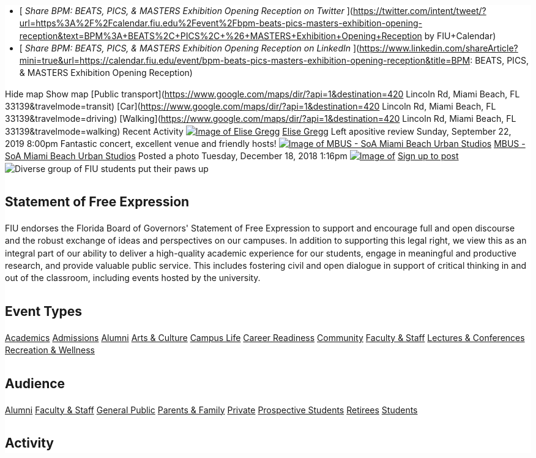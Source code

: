   * [ _Share BPM: BEATS, PICS, & MASTERS Exhibition Opening Reception on Twitter_ ](https://twitter.com/intent/tweet/?url=https%3A%2F%2Fcalendar.fiu.edu%2Fevent%2Fbpm-beats-pics-masters-exhibition-opening-reception&text=BPM%3A+BEATS%2C+PICS%2C+%26+MASTERS+Exhibition+Opening+Reception by FIU+Calendar)
  * [ _Share BPM: BEATS, PICS, & MASTERS Exhibition Opening Reception on LinkedIn_ ](https://www.linkedin.com/shareArticle?mini=true&url=https://calendar.fiu.edu/event/bpm-beats-pics-masters-exhibition-opening-reception&title=BPM: BEATS, PICS, & MASTERS Exhibition Opening Reception)


Hide map Show map
[Public transport](https://www.google.com/maps/dir/?api=1&destination=420 Lincoln Rd, Miami Beach, FL 33139&travelmode=transit) [Car](https://www.google.com/maps/dir/?api=1&destination=420 Lincoln Rd, Miami Beach, FL 33139&travelmode=driving) [Walking](https://www.google.com/maps/dir/?api=1&destination=420 Lincoln Rd, Miami Beach, FL 33139&travelmode=walking)
Recent Activity
[![Image of Elise Gregg](https://localist-images.azureedge.net/photos/664326/medium/7eb1b843932ccca9c16245cc99f64d88370c9c69.jpg)](https://calendar.fiu.edu/egreg011_831)
[Elise Gregg](https://calendar.fiu.edu/egreg011_831)
Left apositive review
Sunday, September 22, 2019 8:00pm
Fantastic concert, excellent venue and friendly hosts!
[![Image of MBUS - SoA Miami Beach Urban Studios](https://localist-images.azureedge.net/photos/780817/medium/36a883bb3efd44e32c8e55e029ba515d49020350.jpg)](https://calendar.fiu.edu/miami_beach_urban_studios_364)
[MBUS - SoA Miami Beach Urban Studios](https://calendar.fiu.edu/miami_beach_urban_studios_364)
Posted a photo 
Tuesday, December 18, 2018 1:16pm
[![Image of ](https://localist-images.azureedge.net/photos/780817/medium/36a883bb3efd44e32c8e55e029ba515d49020350.jpg)](https://calendar.fiu.edu/miami_beach_urban_studios_364/photo/780817)
[Sign up to post](https://calendar.fiu.edu/auth/shib_login?previous_url=https%3A%2F%2Fcalendar.fiu.edu%2Fmiami_beach_urban_studios_364)
![Diverse group of FIU students put their paws up](https://www.fiu.edu/_assets/images/thumbnail-students-paw.jpg)
## Statement of Free Expression
FIU endorses the Florida Board of Governors' Statement of Free Expression to support and encourage full and open discourse and the robust exchange of ideas and perspectives on our campuses. In addition to supporting this legal right, we view this as an integral part of our ability to deliver a high-quality academic experience for our students, engage in meaningful and productive research, and provide valuable public service. This includes fostering civil and open dialogue in support of critical thinking in and out of the classroom, including events hosted by the university.
## Event Types
[Academics](https://calendar.fiu.edu/calendar?event_types%5B%5D=127582)
[Admissions](https://calendar.fiu.edu/calendar?event_types%5B%5D=127583)
[Alumni](https://calendar.fiu.edu/calendar?event_types%5B%5D=127589)
[Arts & Culture](https://calendar.fiu.edu/calendar?event_types%5B%5D=127590)
[Campus Life](https://calendar.fiu.edu/calendar?event_types%5B%5D=127595)
[Career Readiness](https://calendar.fiu.edu/calendar?event_types%5B%5D=127584)
[Community](https://calendar.fiu.edu/calendar?event_types%5B%5D=127601)
[Faculty & Staff](https://calendar.fiu.edu/calendar?event_types%5B%5D=127602)
[Lectures & Conferences](https://calendar.fiu.edu/calendar?event_types%5B%5D=127587)
[Recreation & Wellness](https://calendar.fiu.edu/calendar?event_types%5B%5D=127603)
## Audience
[Alumni](https://calendar.fiu.edu/calendar?event_types%5B%5D=121721)
[Faculty & Staff](https://calendar.fiu.edu/calendar?event_types%5B%5D=121720)
[General Public](https://calendar.fiu.edu/calendar?event_types%5B%5D=121722)
[Parents & Family](https://calendar.fiu.edu/calendar?event_types%5B%5D=36918157286658)
[Private](https://calendar.fiu.edu/calendar?event_types%5B%5D=129753)
[Prospective Students](https://calendar.fiu.edu/calendar?event_types%5B%5D=121723)
[Retirees](https://calendar.fiu.edu/calendar?event_types%5B%5D=37290279036119)
[Students](https://calendar.fiu.edu/calendar?event_types%5B%5D=121719)
## Activity